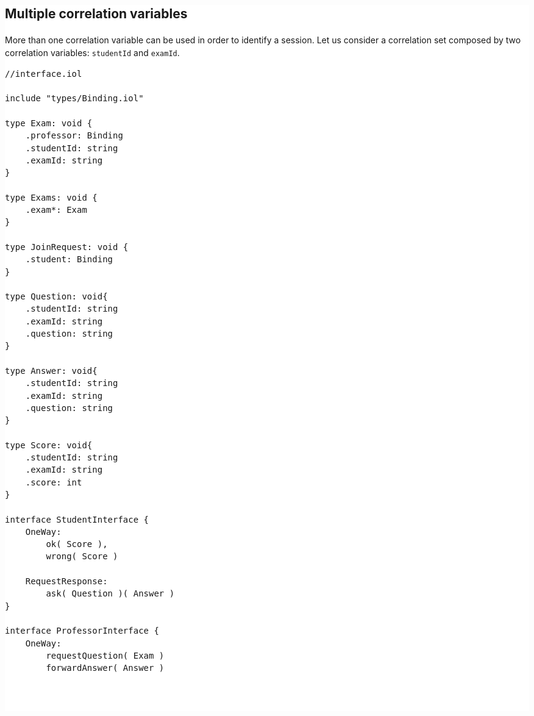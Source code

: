 
## Multiple correlation variables

More than one correlation variable can be used in order to identify a session. Let us consider a correlation set composed by two correlation variables: `studentId` and `examId`.

<pre class="code">
//interface.iol

include "types/Binding.iol"

type Exam: void {
	.professor: Binding
	.studentId: string
	.examId: string
}

type Exams: void {
	.exam*: Exam
}

type JoinRequest: void {
	.student: Binding
}

type Question: void{
	.studentId: string
	.examId: string
	.question: string
}

type Answer: void{
	.studentId: string
	.examId: string
	.question: string
}

type Score: void{
	.studentId: string
	.examId: string
	.score: int
}

interface StudentInterface {
	OneWay: 
		ok( Score ),
		wrong( Score )

	RequestResponse: 
		ask( Question )( Answer )
}

interface ProfessorInterface {
	OneWay: 
		requestQuestion( Exam )
		forwardAnswer( Answer )
